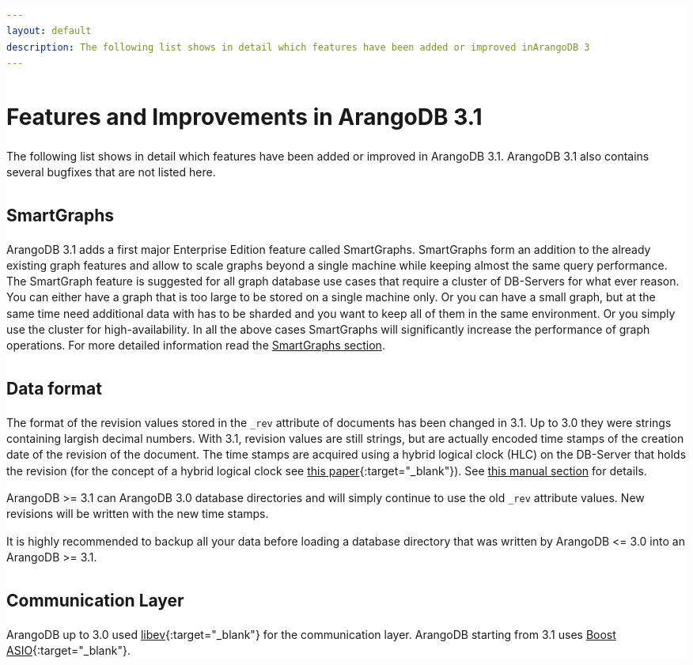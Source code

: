 ```yaml
---
layout: default
description: The following list shows in detail which features have been added or improved inArangoDB 3
---
```

Features and Improvements in ArangoDB 3.1
=========================================

The following list shows in detail which features have been added or improved in
ArangoDB 3.1. ArangoDB 3.1 also contains several bugfixes that are not listed
here.

SmartGraphs
-----------

ArangoDB 3.1 adds a first major Enterprise Edition feature called SmartGraphs.
SmartGraphs form an addition to the already existing graph features and allow to
scale graphs beyond a single machine while keeping almost the same query performance.
The SmartGraph feature is suggested for all graph database use cases that require
a cluster of DB-Servers for what ever reason.
You can either have a graph that is too large to be stored on a single machine only.
Or you can have a small graph, but at the same time need additional data with has to be
sharded and you want to keep all of them in the same environment.
Or you simply use the cluster for high-availability.
In all the above cases SmartGraphs will significantly increase the performance of
graph operations.
For more detailed information read the [SmartGraphs section](graphs-smart-graphs.html).

Data format
-----------

The format of the revision values stored in the `_rev` attribute of documents
has been changed in 3.1. Up to 3.0 they were strings containing largish decimal numbers. With 3.1, revision values are still strings, but are actually encoded time stamps of the creation date of the revision of the document. The time stamps are acquired using a hybrid logical clock (HLC) on the DB-Server that holds the
revision (for the concept of a hybrid logical clock see
[this paper](http://www.cse.buffalo.edu/tech-reports/2014-04.pdf){:target="_blank"}).
See [this manual section](data-modeling-documents-document-address.html#document-revision) for details.

ArangoDB >= 3.1 can ArangoDB 3.0 database directories and will simply continue
to use the old `_rev` attribute values. New revisions will be written with
the new time stamps.

It is highly recommended to backup all your data before loading a database
directory that was written by ArangoDB <= 3.0 into an ArangoDB >= 3.1.

Communication Layer
-------------------

ArangoDB up to 3.0 used [libev](http://software.schmorp.de/pkg/libev.html){:target="_blank"} for
the communication layer. ArangoDB starting from 3.1 uses
[Boost ASIO](https://www.boost.org){:target="_blank"}.
